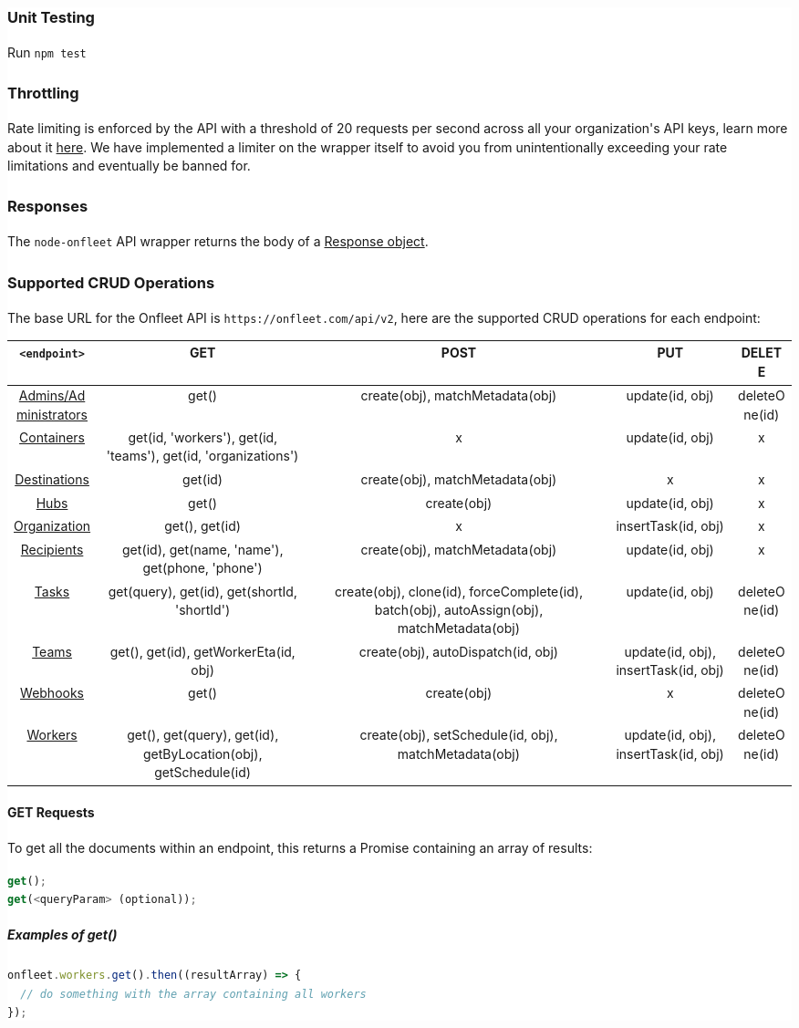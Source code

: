 ### Unit Testing

Run `npm test`

### Throttling

Rate limiting is enforced by the API with a threshold of 20 requests per second across all your organization's API keys, learn more about it [here](https://docs.onfleet.com/reference#throttling). We have implemented a limiter on the wrapper itself to avoid you from unintentionally exceeding your rate limitations and eventually be banned for.

### Responses

The `node-onfleet` API wrapper returns the body of a [Response object](https://developer.mozilla.org/en-US/docs/Web/API/Response).

### Supported CRUD Operations

The base URL for the Onfleet API is `https://onfleet.com/api/v2`, here are the supported CRUD operations for each endpoint:

|                                `<endpoint>`                                |                               GET                               |                                            POST                                            |                 PUT                  |    DELETE     |
| :------------------------------------------------------------------------: | :-------------------------------------------------------------: | :----------------------------------------------------------------------------------------: | :----------------------------------: | :-----------: |
| [Admins/Administrators](https://docs.onfleet.com/reference#administrators) |                              get()                              |                              create(obj), matchMetadata(obj)                               |           update(id, obj)            | deleteOne(id) |
|        [Containers](https://docs.onfleet.com/reference#containers)         | get(id, 'workers'), get(id, 'teams'), get(id, 'organizations')  |                                             x                                              |           update(id, obj)            |       x       |
|      [Destinations](https://docs.onfleet.com/reference#destinations)       |                             get(id)                             |                              create(obj), matchMetadata(obj)                               |                  x                   |       x       |
|              [Hubs](https://docs.onfleet.com/reference#hubs)               |                              get()                              |                              create(obj)                                                             |                  update(id, obj)                    |       x       |
|      [Organization](https://docs.onfleet.com/reference#organizations)      |                         get(), get(id)                          |                                             x                                              |         insertTask(id, obj)          |       x       |
|        [Recipients](https://docs.onfleet.com/reference#recipients)         |         get(id), get(name, 'name'), get(phone, 'phone')         |                              create(obj), matchMetadata(obj)                               |           update(id, obj)            |       x       |
|             [Tasks](https://docs.onfleet.com/reference#tasks)              |          get(query), get(id), get(shortId, 'shortId')           | create(obj), clone(id), forceComplete(id), batch(obj), autoAssign(obj), matchMetadata(obj) |           update(id, obj)            | deleteOne(id) |
|             [Teams](https://docs.onfleet.com/reference#teams)              |              get(), get(id), getWorkerEta(id, obj)              |                             create(obj), autoDispatch(id, obj)                             | update(id, obj), insertTask(id, obj) | deleteOne(id) |
|          [Webhooks](https://docs.onfleet.com/reference#webhooks)           |                              get()                              |                                        create(obj)                                         |                  x                   | deleteOne(id) |
|           [Workers](https://docs.onfleet.com/reference#workers)            | get(), get(query), get(id), getByLocation(obj), getSchedule(id) |                   create(obj), setSchedule(id, obj), matchMetadata(obj)                    | update(id, obj), insertTask(id, obj) | deleteOne(id) |

#### GET Requests

To get all the documents within an endpoint, this returns a Promise containing an array of results:

```js
get();
get(<queryParam> (optional));
```

##### Examples of get()

```js
onfleet.workers.get().then((resultArray) => {
  // do something with the array containing all workers
});
```
